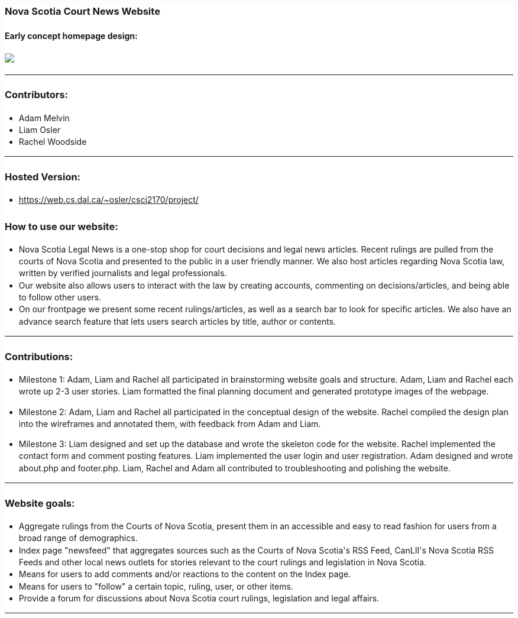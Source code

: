 ### Nova Scotia Court News Website

#### Early concept homepage design:
<img src="READMEimg/concept1.png" height="400">

--- 

### Contributors:

- Adam Melvin 
- Liam Osler 
- Rachel Woodside
---

### Hosted Version:
- https://web.cs.dal.ca/~osler/csci2170/project/



### How to use our website:
- Nova Scotia Legal News is a one-stop shop for court decisions and legal news articles. Recent rulings are pulled from the courts of Nova Scotia and presented to the public in a user friendly manner. We also host articles regarding Nova Scotia law, written by verified journalists and legal professionals.
- Our website also allows users to interact with the law by creating accounts, commenting on decisions/articles, and being able to follow other users.
- On our frontpage we present some recent rulings/articles, as well as a search bar to look for specific articles. We also have an advance search feature that lets users search articles by title, author or contents.

---

### Contributions:

- Milestone 1: Adam, Liam and Rachel all participated in brainstorming website goals and structure. Adam, Liam and Rachel each wrote up 2-3 user stories. Liam formatted the final planning document and generated prototype images of the webpage.

- Milestone 2: Adam, Liam and Rachel all participated in the conceptual design of the website. Rachel compiled the design plan into the wireframes and annotated them, with feedback from Adam and Liam.

- Milestone 3: Liam designed and set up the database and wrote the skeleton code for the website. Rachel implemented the contact form and comment posting features. Liam implemented the user login and user registration. Adam designed and wrote about.php and footer.php. Liam, Rachel and Adam all contributed to troubleshooting and polishing the website.
---

### Website goals: 

- Aggregate rulings from the Courts of Nova Scotia, present them in an accessible and easy to read fashion for users from a broad range of demographics.
- Index page "newsfeed" that aggregates sources such as the Courts of Nova Scotia's RSS Feed, CanLII's Nova Scotia RSS Feeds and other local news outlets for stories relevant to the court rulings and legislation in Nova Scotia.
- Means for users to add comments and/or reactions to the content on the Index page.
- Means for users to "follow" a certain topic, ruling, user, or other items.
- Provide a forum for discussions about Nova Scotia court rulings, legislation and legal affairs.

---